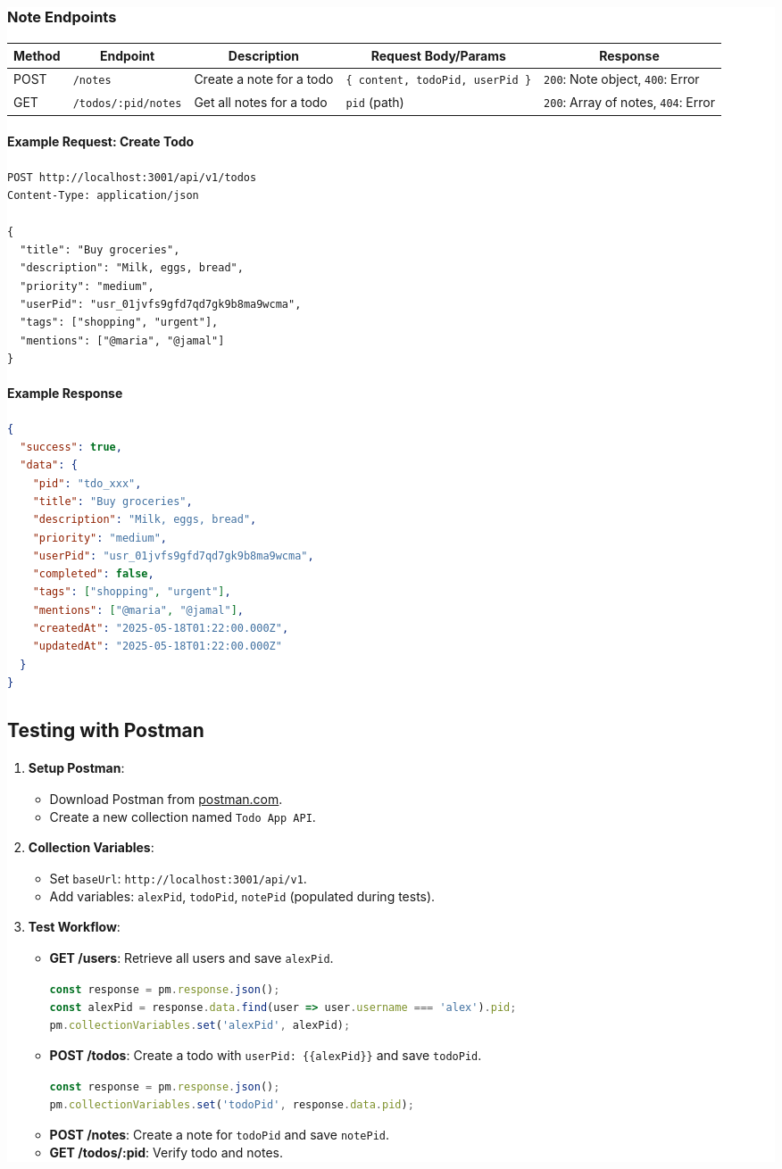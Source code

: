 ### Note Endpoints
| Method | Endpoint                  | Description                          | Request Body/Params                     | Response                          |
|--------|---------------------------|--------------------------------------|-----------------------------------------|-----------------------------------|
| POST   | `/notes`                  | Create a note for a todo             | `{ content, todoPid, userPid }`         | `200`: Note object, `400`: Error |
| GET    | `/todos/:pid/notes`       | Get all notes for a todo             | `pid` (path)                            | `200`: Array of notes, `404`: Error |

#### Example Request: Create Todo
```http
POST http://localhost:3001/api/v1/todos
Content-Type: application/json

{
  "title": "Buy groceries",
  "description": "Milk, eggs, bread",
  "priority": "medium",
  "userPid": "usr_01jvfs9gfd7qd7gk9b8ma9wcma",
  "tags": ["shopping", "urgent"],
  "mentions": ["@maria", "@jamal"]
}
```

#### Example Response
```json
{
  "success": true,
  "data": {
    "pid": "tdo_xxx",
    "title": "Buy groceries",
    "description": "Milk, eggs, bread",
    "priority": "medium",
    "userPid": "usr_01jvfs9gfd7qd7gk9b8ma9wcma",
    "completed": false,
    "tags": ["shopping", "urgent"],
    "mentions": ["@maria", "@jamal"],
    "createdAt": "2025-05-18T01:22:00.000Z",
    "updatedAt": "2025-05-18T01:22:00.000Z"
  }
}
```

## Testing with Postman
1. **Setup Postman**:
   - Download Postman from [postman.com](https://www.postman.com/downloads/).
   - Create a new collection named `Todo App API`.

2. **Collection Variables**:
   - Set `baseUrl`: `http://localhost:3001/api/v1`.
   - Add variables: `alexPid`, `todoPid`, `notePid` (populated during tests).

3. **Test Workflow**:
   - **GET /users**: Retrieve all users and save `alexPid`.
     ```javascript
     const response = pm.response.json();
     const alexPid = response.data.find(user => user.username === 'alex').pid;
     pm.collectionVariables.set('alexPid', alexPid);
     ```
   - **POST /todos**: Create a todo with `userPid: {{alexPid}}` and save `todoPid`.
     ```javascript
     const response = pm.response.json();
     pm.collectionVariables.set('todoPid', response.data.pid);
     ```
   - **POST /notes**: Create a note for `todoPid` and save `notePid`.
   - **GET /todos/:pid**: Verify todo and notes.